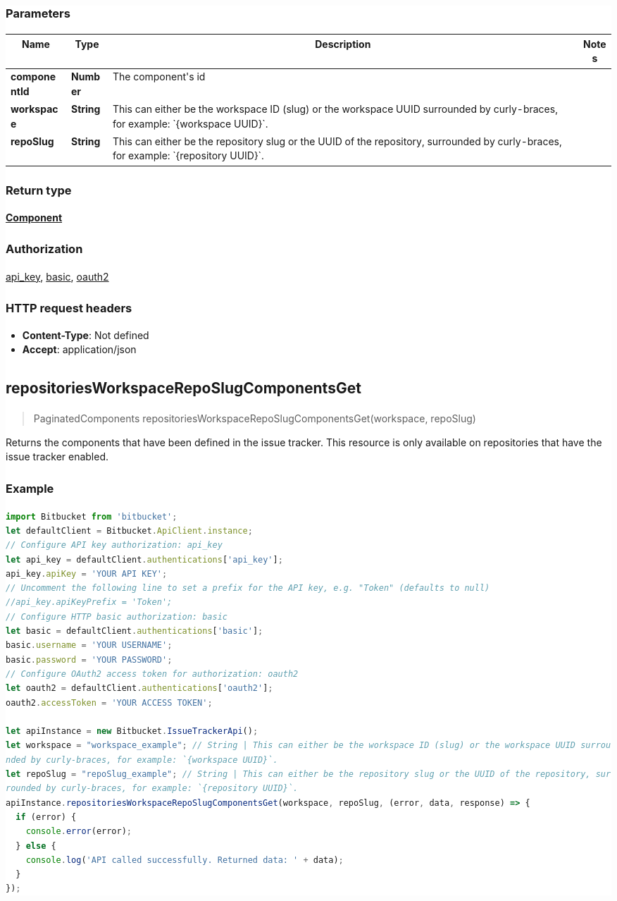 ### Parameters


Name | Type | Description  | Notes
------------- | ------------- | ------------- | -------------
 **componentId** | **Number**| The component&#39;s id | 
 **workspace** | **String**| This can either be the workspace ID (slug) or the workspace UUID surrounded by curly-braces, for example: &#x60;{workspace UUID}&#x60;.  | 
 **repoSlug** | **String**| This can either be the repository slug or the UUID of the repository, surrounded by curly-braces, for example: &#x60;{repository UUID}&#x60;.  | 

### Return type

[**Component**](Component.md)

### Authorization

[api_key](../README.md#api_key), [basic](../README.md#basic), [oauth2](../README.md#oauth2)

### HTTP request headers

- **Content-Type**: Not defined
- **Accept**: application/json


## repositoriesWorkspaceRepoSlugComponentsGet

> PaginatedComponents repositoriesWorkspaceRepoSlugComponentsGet(workspace, repoSlug)



Returns the components that have been defined in the issue tracker.  This resource is only available on repositories that have the issue tracker enabled.

### Example

```javascript
import Bitbucket from 'bitbucket';
let defaultClient = Bitbucket.ApiClient.instance;
// Configure API key authorization: api_key
let api_key = defaultClient.authentications['api_key'];
api_key.apiKey = 'YOUR API KEY';
// Uncomment the following line to set a prefix for the API key, e.g. "Token" (defaults to null)
//api_key.apiKeyPrefix = 'Token';
// Configure HTTP basic authorization: basic
let basic = defaultClient.authentications['basic'];
basic.username = 'YOUR USERNAME';
basic.password = 'YOUR PASSWORD';
// Configure OAuth2 access token for authorization: oauth2
let oauth2 = defaultClient.authentications['oauth2'];
oauth2.accessToken = 'YOUR ACCESS TOKEN';

let apiInstance = new Bitbucket.IssueTrackerApi();
let workspace = "workspace_example"; // String | This can either be the workspace ID (slug) or the workspace UUID surrounded by curly-braces, for example: `{workspace UUID}`. 
let repoSlug = "repoSlug_example"; // String | This can either be the repository slug or the UUID of the repository, surrounded by curly-braces, for example: `{repository UUID}`. 
apiInstance.repositoriesWorkspaceRepoSlugComponentsGet(workspace, repoSlug, (error, data, response) => {
  if (error) {
    console.error(error);
  } else {
    console.log('API called successfully. Returned data: ' + data);
  }
});
```

